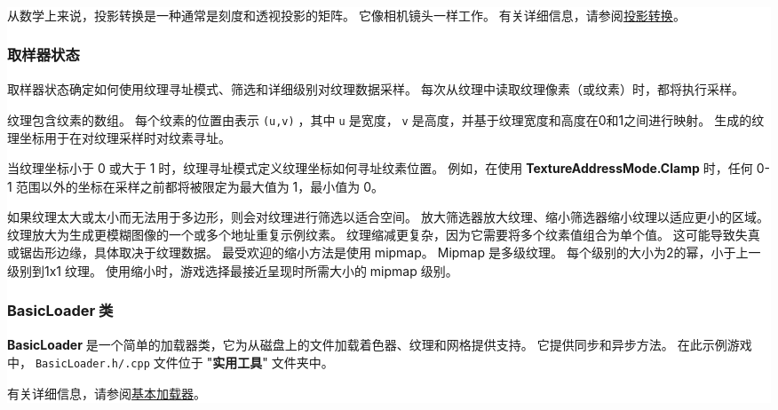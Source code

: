 从数学上来说，投影转换是一种通常是刻度和透视投影的矩阵。 它像相机镜头一样工作。 有关详细信息，请参阅[投影转换](../graphics-concepts/projection-transform.md)。

### <a name="sampler-state"></a>取样器状态

取样器状态确定如何使用纹理寻址模式、筛选和详细级别对纹理数据采样。 每次从纹理中读取纹理像素（或纹素）时，都将执行采样。

纹理包含纹素的数组。 每个纹素的位置由表示 `(u,v)` ，其中 `u` 是宽度， `v` 是高度，并基于纹理宽度和高度在0和1之间进行映射。 生成的纹理坐标用于在对纹理采样时对纹素寻址。

当纹理坐标小于 0 或大于 1 时，纹理寻址模式定义纹理坐标如何寻址纹素位置。 例如，在使用 **TextureAddressMode.Clamp** 时，任何 0-1 范围以外的坐标在采样之前都将被限定为最大值为 1，最小值为 0。

如果纹理太大或太小而无法用于多边形，则会对纹理进行筛选以适合空间。 放大筛选器放大纹理、缩小筛选器缩小纹理以适应更小的区域。 纹理放大为生成更模糊图像的一个或多个地址重复示例纹素。 纹理缩减更复杂，因为它需要将多个纹素值组合为单个值。 这可能导致失真或锯齿形边缘，具体取决于纹理数据。 最受欢迎的缩小方法是使用 mipmap。 Mipmap 是多级纹理。 每个级别的大小为2的幂，小于上一级别到1x1 纹理。 使用缩小时，游戏选择最接近呈现时所需大小的 mipmap 级别。 

### <a name="the-basicloader-class"></a>BasicLoader 类

**BasicLoader** 是一个简单的加载器类，它为从磁盘上的文件加载着色器、纹理和网格提供支持。 它提供同步和异步方法。 在此示例游戏中， `BasicLoader.h/.cpp` 文件位于 "**实用工具**" 文件夹中。

有关详细信息，请参阅[基本加载器](complete-code-for-basicloader.md)。